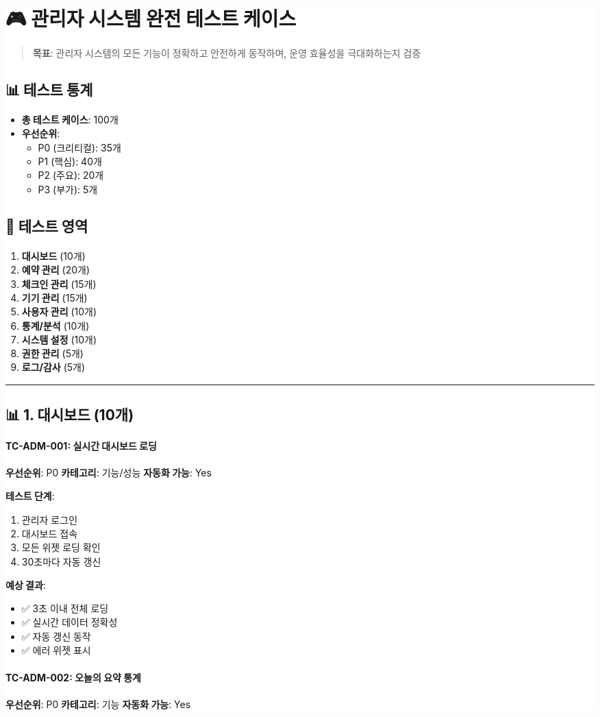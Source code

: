 # 🎮 관리자 시스템 완전 테스트 케이스

> **목표**: 관리자 시스템의 모든 기능이 정확하고 안전하게 동작하며, 운영 효율성을 극대화하는지 검증

## 📊 테스트 통계

- **총 테스트 케이스**: 100개
- **우선순위**:
  - P0 (크리티컬): 35개
  - P1 (핵심): 40개
  - P2 (주요): 20개
  - P3 (부가): 5개

## 🎯 테스트 영역

1. **대시보드** (10개)
2. **예약 관리** (20개)
3. **체크인 관리** (15개)
4. **기기 관리** (15개)
5. **사용자 관리** (10개)
6. **통계/분석** (10개)
7. **시스템 설정** (10개)
8. **권한 관리** (5개)
9. **로그/감사** (5개)

---

## 📊 1. 대시보드 (10개)

#### TC-ADM-001: 실시간 대시보드 로딩
**우선순위**: P0
**카테고리**: 기능/성능
**자동화 가능**: Yes

**테스트 단계**:
1. 관리자 로그인
2. 대시보드 접속
3. 모든 위젯 로딩 확인
4. 30초마다 자동 갱신

**예상 결과**:
- ✅ 3초 이내 전체 로딩
- ✅ 실시간 데이터 정확성
- ✅ 자동 갱신 동작
- ✅ 에러 위젯 표시

#### TC-ADM-002: 오늘의 요약 통계
**우선순위**: P0
**카테고리**: 기능
**자동화 가능**: Yes
